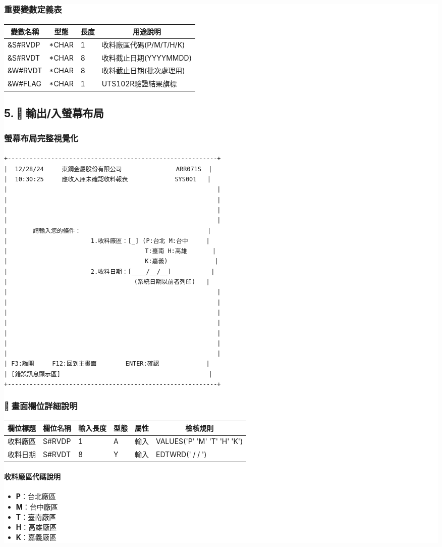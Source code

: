 ### 重要變數定義表

| 變數名稱 | 型態 | 長度 | 用途說明 |
|----------|------|------|----------|
| &S#RVDP | *CHAR | 1 | 收料廠區代碼(P/M/T/H/K) |
| &S#RVDT | *CHAR | 8 | 收料截止日期(YYYYMMDD) |
| &W#RVDT | *CHAR | 8 | 收料截止日期(批次處理用) |
| &W#FLAG | *CHAR | 1 | UTS102R驗證結果旗標 |

## 5. 🎯 輸出/入螢幕布局

### 螢幕布局完整視覺化
```
+----------------------------------------------------------+
|  12/28/24     東鋼金屬股份有限公司               ARR071S  |
|  10:30:25     應收入庫未確認收料報表             SYS001   |
|                                                          |
|                                                          |
|                                                          |
|                                                          |
|       請輸入您的條件：                                   |
|                       1.收料廠區：[_] (P:台北 M:台中     |
|                                      T:臺南 H:高雄       |
|                                      K:嘉義)             |
|                       2.收料日期：[____/__/__]           |
|                                   (系統日期以前者列印)   |
|                                                          |
|                                                          |
|                                                          |
|                                                          |
|                                                          |
|                                                          |
|                                                          |
| F3:離開     F12:回到主畫面        ENTER:確認             |
| [錯誤訊息顯示區]                                         |
+----------------------------------------------------------+
```

### 🎯 畫面欄位詳細說明

| 欄位標題 | 欄位名稱 | 輸入長度 | 型態 | 屬性 | 檢核規則 |
|----------|----------|----------|------|------|----------|
| 收料廠區 | S#RVDP | 1 | A | 輸入 | VALUES('P' 'M' 'T' 'H' 'K') |
| 收料日期 | S#RVDT | 8 | Y | 輸入 | EDTWRD('    /  /  ') |

#### 收料廠區代碼說明
- **P**：台北廠區
- **M**：台中廠區  
- **T**：臺南廠區
- **H**：高雄廠區
- **K**：嘉義廠區
